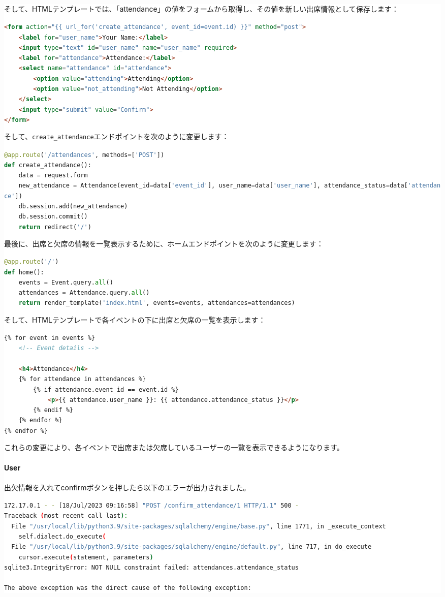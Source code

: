 そして、HTMLテンプレートでは、「attendance」の値をフォームから取得し、その値を新しい出席情報として保存します：

```html
<form action="{{ url_for('create_attendance', event_id=event.id) }}" method="post">
    <label for="user_name">Your Name:</label>
    <input type="text" id="user_name" name="user_name" required>
    <label for="attendance">Attendance:</label>
    <select name="attendance" id="attendance">
        <option value="attending">Attending</option>
        <option value="not_attending">Not Attending</option>
    </select>
    <input type="submit" value="Confirm">
</form>
```

そして、`create_attendance`エンドポイントを次のように変更します：

```python
@app.route('/attendances', methods=['POST'])
def create_attendance():
    data = request.form
    new_attendance = Attendance(event_id=data['event_id'], user_name=data['user_name'], attendance_status=data['attendance'])
    db.session.add(new_attendance)
    db.session.commit()
    return redirect('/')
```

最後に、出席と欠席の情報を一覧表示するために、ホームエンドポイントを次のように変更します：

```python
@app.route('/')
def home():
    events = Event.query.all()
    attendances = Attendance.query.all()
    return render_template('index.html', events=events, attendances=attendances)
```

そして、HTMLテンプレートで各イベントの下に出席と欠席の一覧を表示します：

```html
{% for event in events %}
    <!-- Event details -->

    <h4>Attendance</h4>
    {% for attendance in attendances %}
        {% if attendance.event_id == event.id %}
            <p>{{ attendance.user_name }}: {{ attendance.attendance_status }}</p>
        {% endif %}
    {% endfor %}
{% endfor %}
```

これらの変更により、各イベントで出席または欠席しているユーザーの一覧を表示できるようになります。
#### User
出欠情報を入れてconfirmボタンを押したら以下のエラーが出力されました。
```bash
172.17.0.1 - - [18/Jul/2023 09:16:58] "POST /confirm_attendance/1 HTTP/1.1" 500 -
Traceback (most recent call last):
  File "/usr/local/lib/python3.9/site-packages/sqlalchemy/engine/base.py", line 1771, in _execute_context
    self.dialect.do_execute(
  File "/usr/local/lib/python3.9/site-packages/sqlalchemy/engine/default.py", line 717, in do_execute
    cursor.execute(statement, parameters)
sqlite3.IntegrityError: NOT NULL constraint failed: attendances.attendance_status

The above exception was the direct cause of the following exception:

```